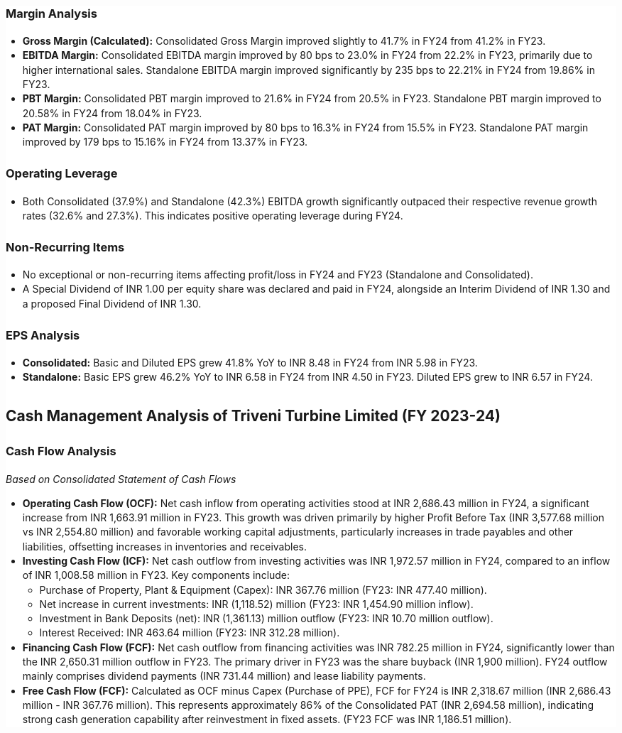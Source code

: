 ### Margin Analysis

*   **Gross Margin (Calculated):** Consolidated Gross Margin improved slightly to 41.7% in FY24 from 41.2% in FY23.
*   **EBITDA Margin:** Consolidated EBITDA margin improved by 80 bps to 23.0% in FY24 from 22.2% in FY23, primarily due to higher international sales. Standalone EBITDA margin improved significantly by 235 bps to 22.21% in FY24 from 19.86% in FY23.
*   **PBT Margin:** Consolidated PBT margin improved to 21.6% in FY24 from 20.5% in FY23. Standalone PBT margin improved to 20.58% in FY24 from 18.04% in FY23.
*   **PAT Margin:** Consolidated PAT margin improved by 80 bps to 16.3% in FY24 from 15.5% in FY23. Standalone PAT margin improved by 179 bps to 15.16% in FY24 from 13.37% in FY23.

### Operating Leverage

*   Both Consolidated (37.9%) and Standalone (42.3%) EBITDA growth significantly outpaced their respective revenue growth rates (32.6% and 27.3%). This indicates positive operating leverage during FY24.

### Non-Recurring Items

*   No exceptional or non-recurring items affecting profit/loss in FY24 and FY23 (Standalone and Consolidated).
*   A Special Dividend of INR 1.00 per equity share was declared and paid in FY24, alongside an Interim Dividend of INR 1.30 and a proposed Final Dividend of INR 1.30.

### EPS Analysis

*   **Consolidated:** Basic and Diluted EPS grew 41.8% YoY to INR 8.48 in FY24 from INR 5.98 in FY23.
*   **Standalone:** Basic EPS grew 46.2% YoY to INR 6.58 in FY24 from INR 4.50 in FY23. Diluted EPS grew to INR 6.57 in FY24.

## Cash Management Analysis of Triveni Turbine Limited (FY 2023-24)

### Cash Flow Analysis
*Based on Consolidated Statement of Cash Flows*

*   **Operating Cash Flow (OCF):** Net cash inflow from operating activities stood at INR 2,686.43 million in FY24, a significant increase from INR 1,663.91 million in FY23. This growth was driven primarily by higher Profit Before Tax (INR 3,577.68 million vs INR 2,554.80 million) and favorable working capital adjustments, particularly increases in trade payables and other liabilities, offsetting increases in inventories and receivables.
*   **Investing Cash Flow (ICF):** Net cash outflow from investing activities was INR 1,972.57 million in FY24, compared to an inflow of INR 1,008.58 million in FY23. Key components include:
    *   Purchase of Property, Plant & Equipment (Capex): INR 367.76 million (FY23: INR 477.40 million).
    *   Net increase in current investments: INR (1,118.52) million (FY23: INR 1,454.90 million inflow).
    *   Investment in Bank Deposits (net): INR (1,361.13) million outflow (FY23: INR 10.70 million outflow).
    *   Interest Received: INR 463.64 million (FY23: INR 312.28 million).
*   **Financing Cash Flow (FCF):** Net cash outflow from financing activities was INR 782.25 million in FY24, significantly lower than the INR 2,650.31 million outflow in FY23. The primary driver in FY23 was the share buyback (INR 1,900 million). FY24 outflow mainly comprises dividend payments (INR 731.44 million) and lease liability payments.
*   **Free Cash Flow (FCF):** Calculated as OCF minus Capex (Purchase of PPE), FCF for FY24 is INR 2,318.67 million (INR 2,686.43 million - INR 367.76 million). This represents approximately 86% of the Consolidated PAT (INR 2,694.58 million), indicating strong cash generation capability after reinvestment in fixed assets. (FY23 FCF was INR 1,186.51 million).
